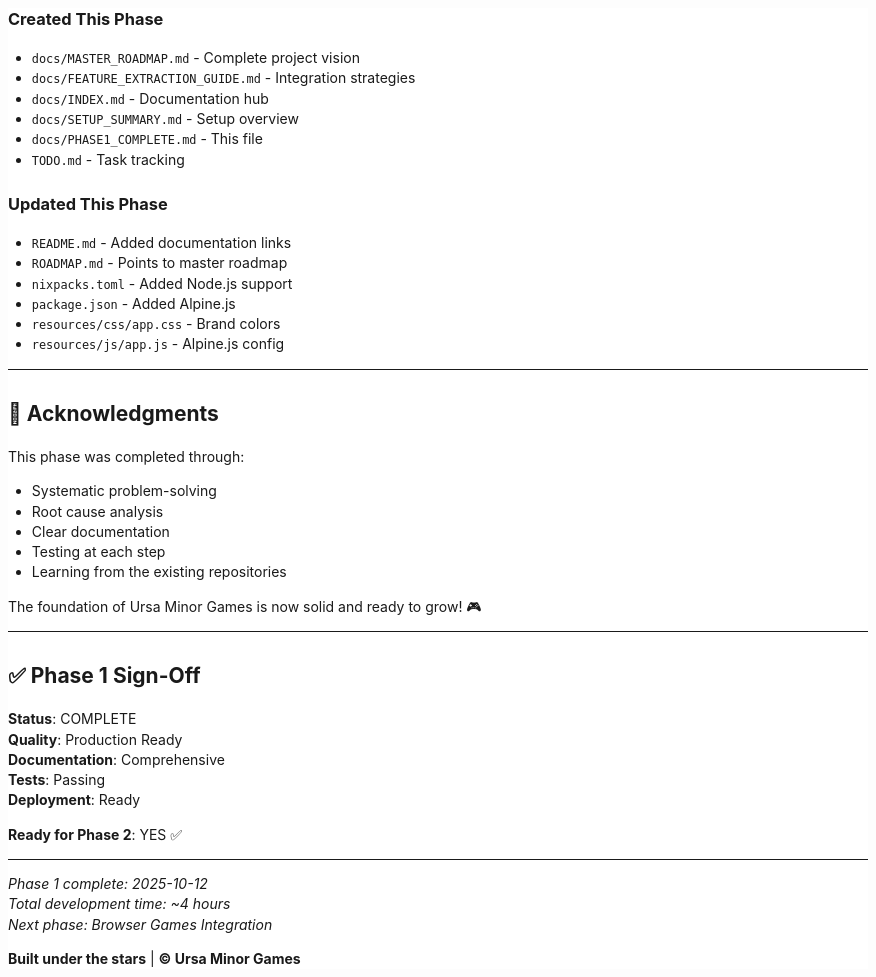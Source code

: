 ### Created This Phase
- `docs/MASTER_ROADMAP.md` - Complete project vision
- `docs/FEATURE_EXTRACTION_GUIDE.md` - Integration strategies
- `docs/INDEX.md` - Documentation hub
- `docs/SETUP_SUMMARY.md` - Setup overview
- `docs/PHASE1_COMPLETE.md` - This file
- `TODO.md` - Task tracking

### Updated This Phase
- `README.md` - Added documentation links
- `ROADMAP.md` - Points to master roadmap
- `nixpacks.toml` - Added Node.js support
- `package.json` - Added Alpine.js
- `resources/css/app.css` - Brand colors
- `resources/js/app.js` - Alpine.js config

---

## 🙏 Acknowledgments

This phase was completed through:
- Systematic problem-solving
- Root cause analysis
- Clear documentation
- Testing at each step
- Learning from the existing repositories

The foundation of Ursa Minor Games is now solid and ready to grow! 🎮

---

## ✅ Phase 1 Sign-Off

**Status**: COMPLETE  
**Quality**: Production Ready  
**Documentation**: Comprehensive  
**Tests**: Passing  
**Deployment**: Ready  

**Ready for Phase 2**: YES ✅

---

*Phase 1 complete: 2025-10-12*  
*Total development time: ~4 hours*  
*Next phase: Browser Games Integration*  

**Built under the stars** | **© Ursa Minor Games**

